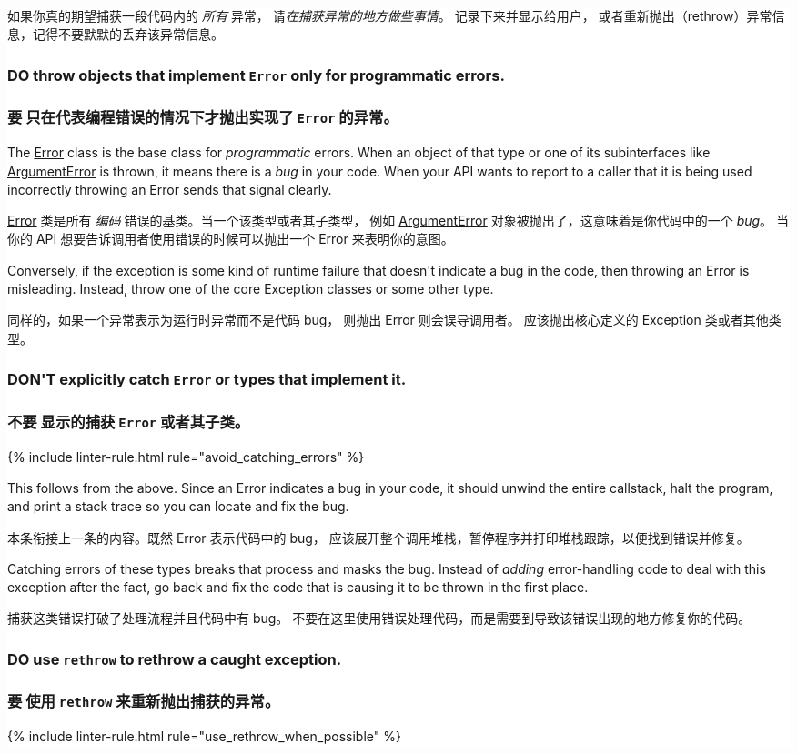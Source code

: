 如果你真的期望捕获一段代码内的 *所有* 异常，
请*在捕获异常的地方做些事情*。 记录下来并显示给用户，
或者重新抛出（rethrow）异常信息，记得不要默默的丢弃该异常信息。


### DO throw objects that implement `Error` only for programmatic errors.

### **要** 只在代表编程错误的情况下才抛出实现了 `Error` 的异常。

The [Error][] class is the base class for *programmatic* errors. When an object
of that type or one of its subinterfaces like [ArgumentError][] is thrown, it
means there is a *bug* in your code. When your API wants to report to a caller
that it is being used incorrectly throwing an Error sends that signal clearly.

[Error][] 类是所有 *编码* 错误的基类。当一个该类型或者其子类型，
例如 [ArgumentError][] 对象被抛出了，这意味着是你代码中的一个 *bug*。
当你的 API 想要告诉调用者使用错误的时候可以抛出一个 Error 来表明你的意图。


Conversely, if the exception is some kind of runtime failure that doesn't
indicate a bug in the code, then throwing an Error is misleading. Instead, throw
one of the core Exception classes or some other type.

同样的，如果一个异常表示为运行时异常而不是代码 bug， 则抛出 Error 则会误导调用者。
应该抛出核心定义的 Exception 类或者其他类型。


### DON'T explicitly catch `Error` or types that implement it.

### **不要** 显示的捕获 `Error` 或者其子类。

{% include linter-rule.html rule="avoid_catching_errors" %}

This follows from the above. Since an Error indicates a bug in your code, it
should unwind the entire callstack, halt the program, and print a stack trace so
you can locate and fix the bug.

本条衔接上一条的内容。既然 Error 表示代码中的 bug，
应该展开整个调用堆栈，暂停程序并打印堆栈跟踪，以便找到错误并修复。

Catching errors of these types breaks that process and masks the bug. Instead of
*adding* error-handling code to deal with this exception after the fact, go back
and fix the code that is causing it to be thrown in the first place.

捕获这类错误打破了处理流程并且代码中有 bug。
不要在这里使用错误处理代码，而是需要到导致该错误出现的地方修复你的代码。


### DO use `rethrow` to rethrow a caught exception.

### **要** 使用 `rethrow` 来重新抛出捕获的异常。

{% include linter-rule.html rule="use_rethrow_when_possible" %}


[package guide]: /tools/pub/package-layout
[spread]: /guides/language/language-tour#spread-operator
[control]: /guides/language/language-tour#collection-operators
[iterable]: {{site.dart_api}}/{{site.data.pkg-vers.SDK.channel}}/dart-core/Iterable-class.html
[where-type]: {{site.dart_api}}/{{site.data.pkg-vers.SDK.channel}}/dart-core/Iterable/whereType.html
[list-from]: {{site.dart_api}}/{{site.data.pkg-vers.SDK.channel}}/dart-core/List/List.from.html
[then]: {{site.dart_api}}/{{site.data.pkg-vers.SDK.channel}}/dart-async/Future/then.html
[pokemon]: https://blog.codinghorror.com/new-programming-jargon/
[Error]: {{site.dart_api}}/{{site.data.pkg-vers.SDK.channel}}/dart-core/Error-class.html
[StackOverflowError]: {{site.dart_api}}/{{site.data.pkg-vers.SDK.channel}}/dart-core/StackOverflowError-class.html
[OutOfMemoryError]: {{site.dart_api}}/{{site.data.pkg-vers.SDK.channel}}/dart-core/OutOfMemoryError-class.html
[ArgumentError]: {{site.dart_api}}/{{site.data.pkg-vers.SDK.channel}}/dart-core/ArgumentError-class.html
[AssertionError]: {{site.dart_api}}/{{site.data.pkg-vers.SDK.channel}}/dart-core/AssertionError-class.html
[Exception]: {{site.dart_api}}/{{site.data.pkg-vers.SDK.channel}}/dart-core/Exception-class.html